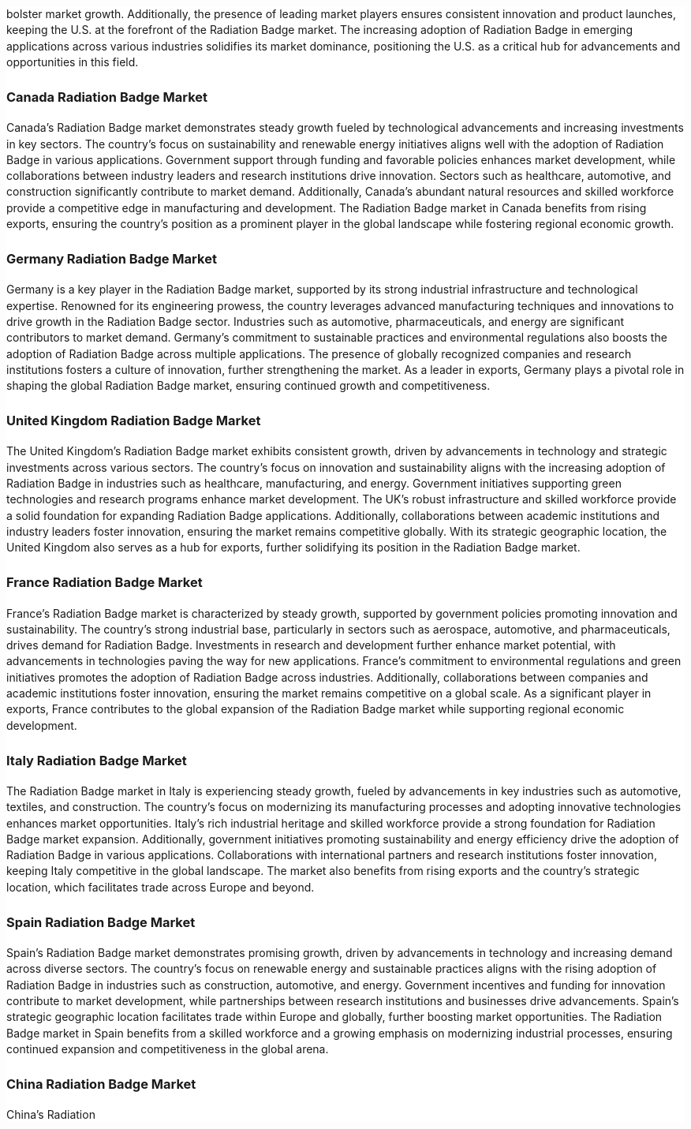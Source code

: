 bolster market growth. Additionally, the presence of leading market players ensures consistent innovation and product launches, keeping the U.S. at the forefront of the Radiation Badge market. The increasing adoption of Radiation Badge in emerging applications across various industries solidifies its market dominance, positioning the U.S. as a critical hub for advancements and opportunities in this field.</p><h3>Canada Radiation Badge Market</h3><p>Canada&rsquo;s Radiation Badge market demonstrates steady growth fueled by technological advancements and increasing investments in key sectors. The country&rsquo;s focus on sustainability and renewable energy initiatives aligns well with the adoption of Radiation Badge in various applications. Government support through funding and favorable policies enhances market development, while collaborations between industry leaders and research institutions drive innovation. Sectors such as healthcare, automotive, and construction significantly contribute to market demand. Additionally, Canada&rsquo;s abundant natural resources and skilled workforce provide a competitive edge in manufacturing and development. The Radiation Badge market in Canada benefits from rising exports, ensuring the country&rsquo;s position as a prominent player in the global landscape while fostering regional economic growth.</p><h3>Germany Radiation Badge Market</h3><p>Germany is a key player in the Radiation Badge market, supported by its strong industrial infrastructure and technological expertise. Renowned for its engineering prowess, the country leverages advanced manufacturing techniques and innovations to drive growth in the Radiation Badge sector. Industries such as automotive, pharmaceuticals, and energy are significant contributors to market demand. Germany&rsquo;s commitment to sustainable practices and environmental regulations also boosts the adoption of Radiation Badge across multiple applications. The presence of globally recognized companies and research institutions fosters a culture of innovation, further strengthening the market. As a leader in exports, Germany plays a pivotal role in shaping the global Radiation Badge market, ensuring continued growth and competitiveness.</p><h3>United Kingdom Radiation Badge Market</h3><p>The United Kingdom&rsquo;s Radiation Badge market exhibits consistent growth, driven by advancements in technology and strategic investments across various sectors. The country&rsquo;s focus on innovation and sustainability aligns with the increasing adoption of Radiation Badge in industries such as healthcare, manufacturing, and energy. Government initiatives supporting green technologies and research programs enhance market development. The UK&rsquo;s robust infrastructure and skilled workforce provide a solid foundation for expanding Radiation Badge applications. Additionally, collaborations between academic institutions and industry leaders foster innovation, ensuring the market remains competitive globally. With its strategic geographic location, the United Kingdom also serves as a hub for exports, further solidifying its position in the Radiation Badge market.</p><h3>France Radiation Badge Market</h3><p>France&rsquo;s Radiation Badge market is characterized by steady growth, supported by government policies promoting innovation and sustainability. The country&rsquo;s strong industrial base, particularly in sectors such as aerospace, automotive, and pharmaceuticals, drives demand for Radiation Badge. Investments in research and development further enhance market potential, with advancements in technologies paving the way for new applications. France&rsquo;s commitment to environmental regulations and green initiatives promotes the adoption of Radiation Badge across industries. Additionally, collaborations between companies and academic institutions foster innovation, ensuring the market remains competitive on a global scale. As a significant player in exports, France contributes to the global expansion of the Radiation Badge market while supporting regional economic development.</p><h3>Italy Radiation Badge Market</h3><p>The Radiation Badge market in Italy is experiencing steady growth, fueled by advancements in key industries such as automotive, textiles, and construction. The country&rsquo;s focus on modernizing its manufacturing processes and adopting innovative technologies enhances market opportunities. Italy&rsquo;s rich industrial heritage and skilled workforce provide a strong foundation for Radiation Badge market expansion. Additionally, government initiatives promoting sustainability and energy efficiency drive the adoption of Radiation Badge in various applications. Collaborations with international partners and research institutions foster innovation, keeping Italy competitive in the global landscape. The market also benefits from rising exports and the country&rsquo;s strategic location, which facilitates trade across Europe and beyond.</p><h3>Spain Radiation Badge Market</h3><p>Spain&rsquo;s Radiation Badge market demonstrates promising growth, driven by advancements in technology and increasing demand across diverse sectors. The country&rsquo;s focus on renewable energy and sustainable practices aligns with the rising adoption of Radiation Badge in industries such as construction, automotive, and energy. Government incentives and funding for innovation contribute to market development, while partnerships between research institutions and businesses drive advancements. Spain&rsquo;s strategic geographic location facilitates trade within Europe and globally, further boosting market opportunities. The Radiation Badge market in Spain benefits from a skilled workforce and a growing emphasis on modernizing industrial processes, ensuring continued expansion and competitiveness in the global arena.</p><h3>China Radiation Badge Market</h3><p>China&rsquo;s Radiation